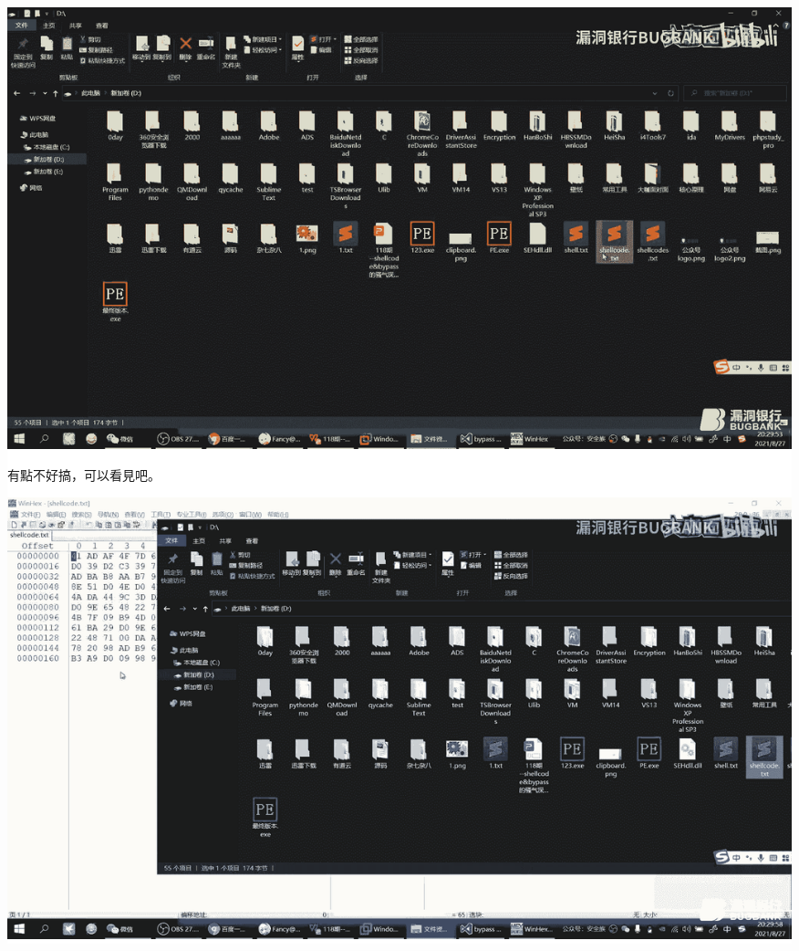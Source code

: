 ![](img/bb78e449116e217a9a2a5001a0cfd82a_84.png)

有點不好搞，可以看見吧。

![](img/bb78e449116e217a9a2a5001a0cfd82a_86.png)
